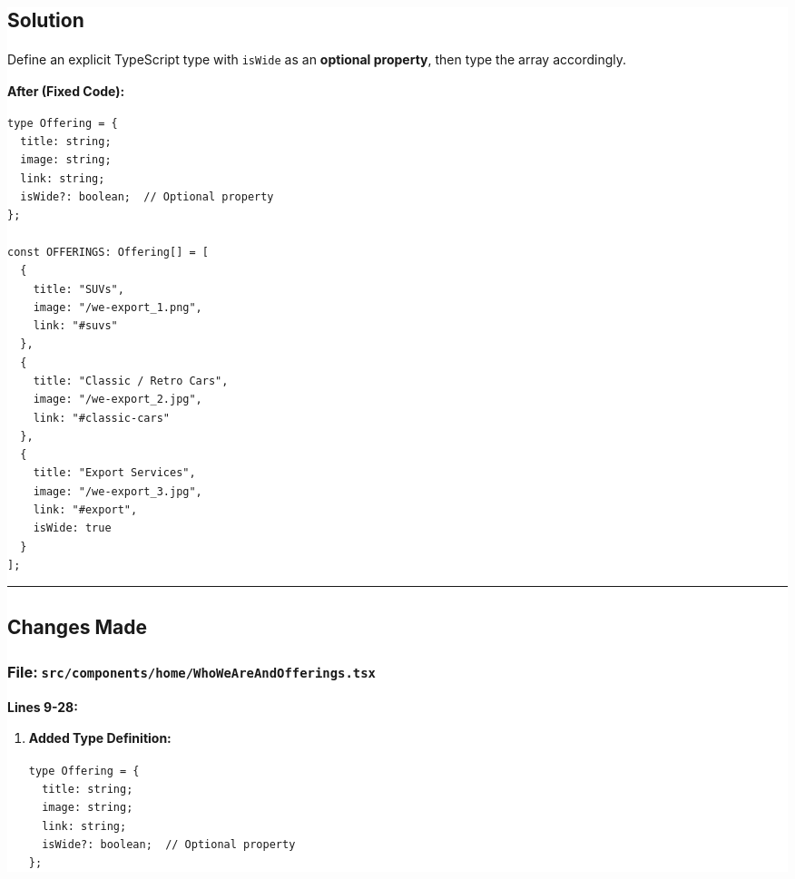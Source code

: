 
## Solution

Define an explicit TypeScript type with `isWide` as an **optional property**, then type the array accordingly.

**After (Fixed Code):**
```tsx
type Offering = {
  title: string;
  image: string;
  link: string;
  isWide?: boolean;  // Optional property
};

const OFFERINGS: Offering[] = [
  {
    title: "SUVs",
    image: "/we-export_1.png",
    link: "#suvs"
  },
  {
    title: "Classic / Retro Cars",
    image: "/we-export_2.jpg",
    link: "#classic-cars"
  },
  {
    title: "Export Services",
    image: "/we-export_3.jpg",
    link: "#export",
    isWide: true
  }
];
```

---

## Changes Made

### File: `src/components/home/WhoWeAreAndOfferings.tsx`

**Lines 9-28:**

1. **Added Type Definition:**
   ```tsx
   type Offering = {
     title: string;
     image: string;
     link: string;
     isWide?: boolean;  // Optional property
   };
   ```
